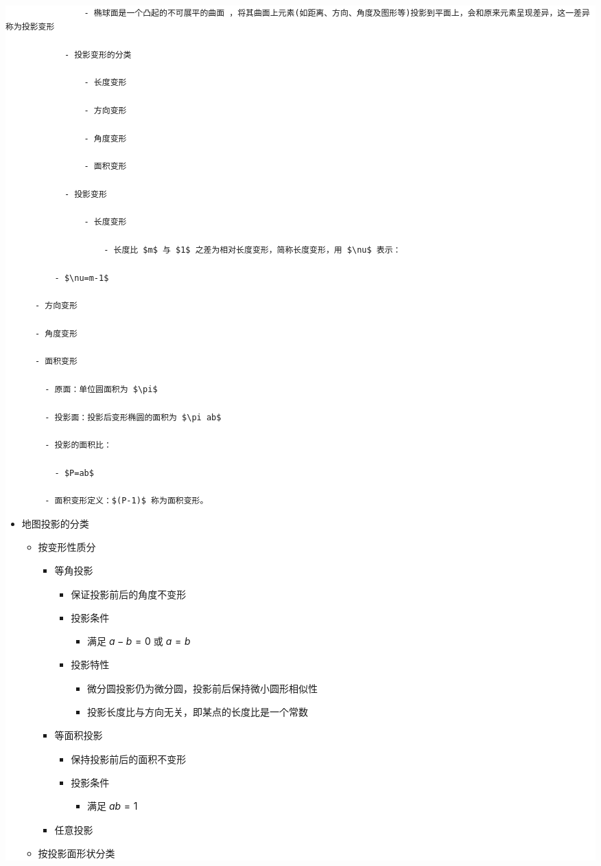 					- 椭球面是一个凸起的不可展平的曲面 ，将其曲面上元素(如距离、方向、角度及图形等)投影到平面上，会和原来元素呈现差异，这一差异称为投影变形

				- 投影变形的分类

					- 长度变形

					- 方向变形

					- 角度变形

					- 面积变形

				- 投影变形

					- 长度变形

						- 长度比 $m$ 与 $1$ 之差为相对长度变形，简称长度变形，用 $\nu$ 表示：

              - $\nu=m-1$ 

          - 方向变形

          - 角度变形

          - 面积变形

            - 原面：单位圆面积为 $\pi$

            - 投影面：投影后变形椭圆的面积为 $\pi ab$

            - 投影的面积比：
              
              - $P=ab$
            
            - 面积变形定义：$(P-1)$ 称为面积变形。

- 地图投影的分类

	- 按变形性质分

		- 等角投影

			- 保证投影前后的角度不变形

			- 投影条件

				- 满足 $a-b = 0$ 或 $a=b$

			- 投影特性

				- 微分圆投影仍为微分圆，投影前后保持微小圆形相似性

				- 投影长度比与方向无关，即某点的长度比是一个常数

		- 等面积投影

			- 保持投影前后的面积不变形

			- 投影条件

				- 满足 $ab=1$

		- 任意投影

	- 按投影面形状分类
